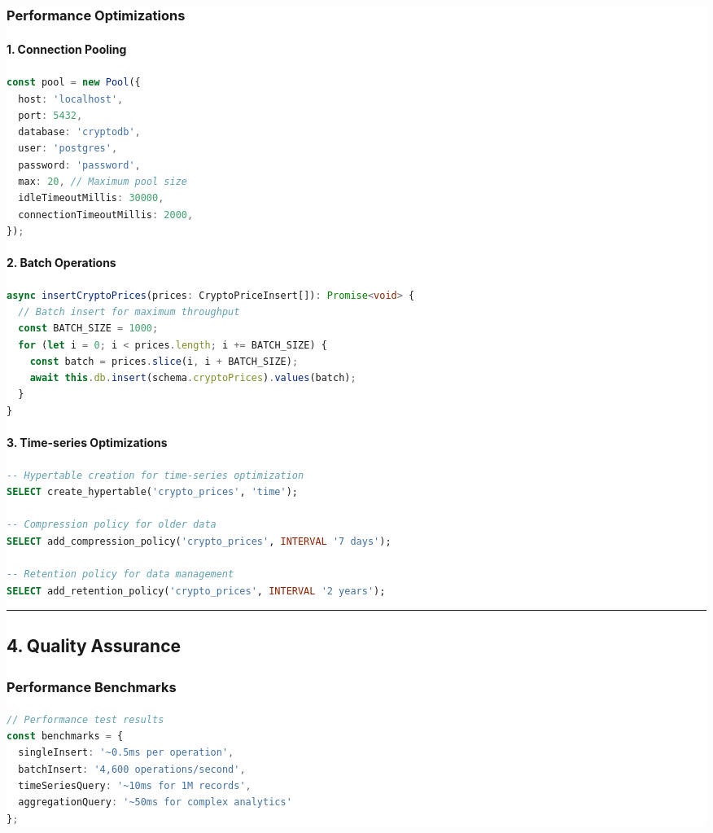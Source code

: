 ### Performance Optimizations

#### 1. **Connection Pooling**
```typescript
const pool = new Pool({
  host: 'localhost',
  port: 5432,
  database: 'cryptodb',
  user: 'postgres',
  password: 'password',
  max: 20, // Maximum pool size
  idleTimeoutMillis: 30000,
  connectionTimeoutMillis: 2000,
});
```

#### 2. **Batch Operations**
```typescript
async insertCryptoPrices(prices: CryptoPriceInsert[]): Promise<void> {
  // Batch insert for maximum throughput
  const BATCH_SIZE = 1000;
  for (let i = 0; i < prices.length; i += BATCH_SIZE) {
    const batch = prices.slice(i, i + BATCH_SIZE);
    await this.db.insert(schema.cryptoPrices).values(batch);
  }
}
```

#### 3. **Time-series Optimizations**
```sql
-- Hypertable creation for time-series optimization
SELECT create_hypertable('crypto_prices', 'time');

-- Compression policy for older data
SELECT add_compression_policy('crypto_prices', INTERVAL '7 days');

-- Retention policy for data management
SELECT add_retention_policy('crypto_prices', INTERVAL '2 years');
```

---

## 4. Quality Assurance

### Performance Benchmarks

```typescript
// Performance test results
const benchmarks = {
  singleInsert: '~0.5ms per operation',
  batchInsert: '4,600 operations/second',
  timeSeriesQuery: '~10ms for 1M records',
  aggregationQuery: '~50ms for complex analytics'
};
```
